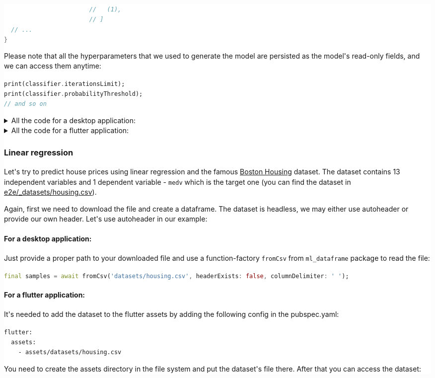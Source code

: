 ```dart
                        //   (1),
                        // ]
  // ...
}
```

Please note that all the hyperparameters that we used to generate the model are persisted as the model's read-only 
fields, and we can access them anytime:

```dart
print(classifier.iterationsLimit);
print(classifier.probabilityThreshold);
// and so on
``` 

<details><summary>All the code for a desktop application:</summary></details>

<details><summary>All the code for a flutter application:</summary></details>

### Linear regression

Let's try to predict house prices using linear regression and the famous [Boston Housing](https://www.kaggle.com/c/boston-housing) dataset.
The dataset contains 13 independent variables and 1 dependent variable - `medv` which is the target one (you can find
the dataset in [e2e/_datasets/housing.csv](https://github.com/gyrdym/ml_algo/blob/master/e2e/_datasets/housing.csv)).

Again, first we need to download the file and create a dataframe. The dataset is headless, we may either use autoheader or provide our own header. 
Let's use autoheader in our example:

#### For a desktop application: 

Just provide a proper path to your downloaded file and use a function-factory `fromCsv` from `ml_dataframe` package to 
read the file:

```dart
final samples = await fromCsv('datasets/housing.csv', headerExists: false, columnDelimiter: ' ');
``` 

#### For a flutter application:

It's needed to add the dataset to the flutter assets by adding the following config in the pubspec.yaml:

````
flutter:
  assets:
    - assets/datasets/housing.csv
````

You need to create the assets directory in the file system and put the dataset's file there. After that you 
can access the dataset:
